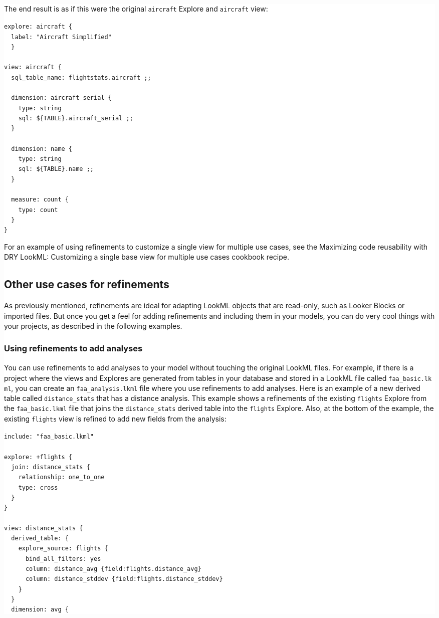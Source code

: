 
The end result is as if this were the original `aircraft` Explore and `aircraft` view:
```
explore: aircraft {
  label: "Aircraft Simplified"
  }

view: aircraft {
  sql_table_name: flightstats.aircraft ;;

  dimension: aircraft_serial {
    type: string
    sql: ${TABLE}.aircraft_serial ;;
  }

  dimension: name {
    type: string
    sql: ${TABLE}.name ;;
  }

  measure: count {
    type: count
  }
}

```

For an example of using refinements to customize a single view for multiple use cases, see the Maximizing code reusability with DRY LookML: Customizing a single base view for multiple use cases cookbook recipe.
## Other use cases for refinements
As previously mentioned, refinements are ideal for adapting LookML objects that are read-only, such as Looker Blocks or imported files.
But once you get a feel for adding refinements and including them in your models, you can do very cool things with your projects, as described in the following examples.
### Using refinements to add analyses
You can use refinements to add analyses to your model without touching the original LookML files. For example, if there is a project where the views and Explores are generated from tables in your database and stored in a LookML file called `faa_basic.lkml`, you can create an `faa_analysis.lkml` file where you use refinements to add analyses. Here is an example of a new derived table called `distance_stats` that has a distance analysis. This example shows a refinements of the existing `flights` Explore from the `faa_basic.lkml` file that joins the `distance_stats` derived table into the `flights` Explore. Also, at the bottom of the example, the existing `flights` view is refined to add new fields from the analysis:
```
include: "faa_basic.lkml"

explore: +flights {
  join: distance_stats {
    relationship: one_to_one
    type: cross
  }
}

view: distance_stats {
  derived_table: {
    explore_source: flights {
      bind_all_filters: yes
      column: distance_avg {field:flights.distance_avg}
      column: distance_stddev {field:flights.distance_stddev}
    }
  }
  dimension: avg {
```